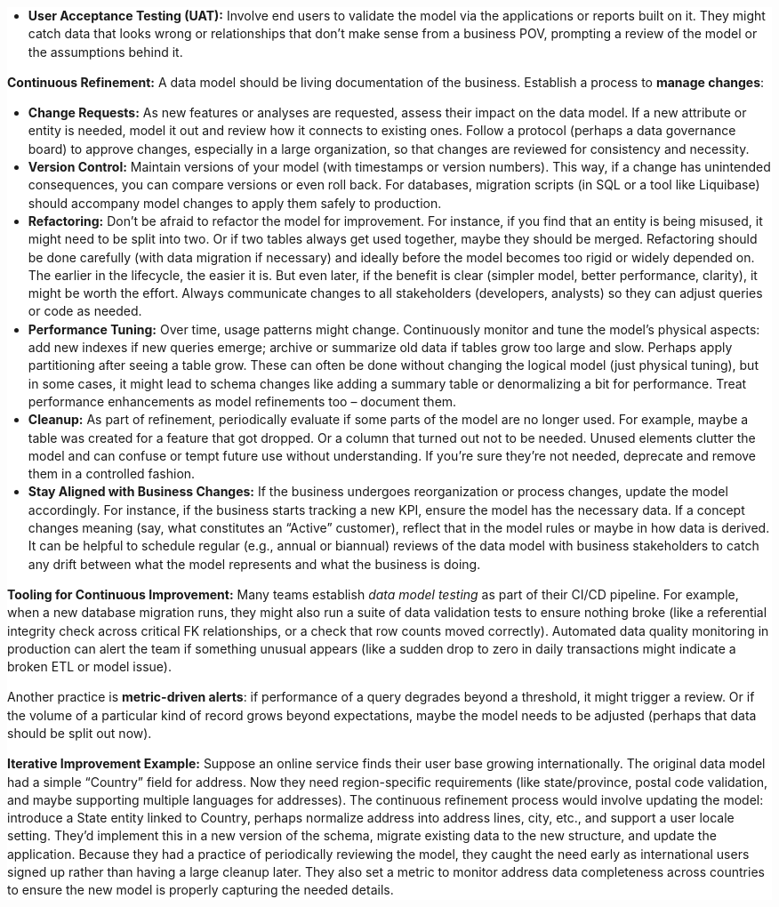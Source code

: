 * **User Acceptance Testing (UAT):** Involve end users to validate the model via the applications or reports built on it. They might catch data that looks wrong or relationships that don’t make sense from a business POV, prompting a review of the model or the assumptions behind it.

**Continuous Refinement:** A data model should be living documentation of the business. Establish a process to **manage changes**:

* **Change Requests:** As new features or analyses are requested, assess their impact on the data model. If a new attribute or entity is needed, model it out and review how it connects to existing ones. Follow a protocol (perhaps a data governance board) to approve changes, especially in a large organization, so that changes are reviewed for consistency and necessity.
* **Version Control:** Maintain versions of your model (with timestamps or version numbers). This way, if a change has unintended consequences, you can compare versions or even roll back. For databases, migration scripts (in SQL or a tool like Liquibase) should accompany model changes to apply them safely to production.
* **Refactoring:** Don’t be afraid to refactor the model for improvement. For instance, if you find that an entity is being misused, it might need to be split into two. Or if two tables always get used together, maybe they should be merged. Refactoring should be done carefully (with data migration if necessary) and ideally before the model becomes too rigid or widely depended on. The earlier in the lifecycle, the easier it is. But even later, if the benefit is clear (simpler model, better performance, clarity), it might be worth the effort. Always communicate changes to all stakeholders (developers, analysts) so they can adjust queries or code as needed.
* **Performance Tuning:** Over time, usage patterns might change. Continuously monitor and tune the model’s physical aspects: add new indexes if new queries emerge; archive or summarize old data if tables grow too large and slow. Perhaps apply partitioning after seeing a table grow. These can often be done without changing the logical model (just physical tuning), but in some cases, it might lead to schema changes like adding a summary table or denormalizing a bit for performance. Treat performance enhancements as model refinements too – document them.
* **Cleanup:** As part of refinement, periodically evaluate if some parts of the model are no longer used. For example, maybe a table was created for a feature that got dropped. Or a column that turned out not to be needed. Unused elements clutter the model and can confuse or tempt future use without understanding. If you’re sure they’re not needed, deprecate and remove them in a controlled fashion.
* **Stay Aligned with Business Changes:** If the business undergoes reorganization or process changes, update the model accordingly. For instance, if the business starts tracking a new KPI, ensure the model has the necessary data. If a concept changes meaning (say, what constitutes an “Active” customer), reflect that in the model rules or maybe in how data is derived. It can be helpful to schedule regular (e.g., annual or biannual) reviews of the data model with business stakeholders to catch any drift between what the model represents and what the business is doing.

**Tooling for Continuous Improvement:** Many teams establish *data model testing* as part of their CI/CD pipeline. For example, when a new database migration runs, they might also run a suite of data validation tests to ensure nothing broke (like a referential integrity check across critical FK relationships, or a check that row counts moved correctly). Automated data quality monitoring in production can alert the team if something unusual appears (like a sudden drop to zero in daily transactions might indicate a broken ETL or model issue).

Another practice is **metric-driven alerts**: if performance of a query degrades beyond a threshold, it might trigger a review. Or if the volume of a particular kind of record grows beyond expectations, maybe the model needs to be adjusted (perhaps that data should be split out now).

**Iterative Improvement Example:** Suppose an online service finds their user base growing internationally. The original data model had a simple “Country” field for address. Now they need region-specific requirements (like state/province, postal code validation, and maybe supporting multiple languages for addresses). The continuous refinement process would involve updating the model: introduce a State entity linked to Country, perhaps normalize address into address lines, city, etc., and support a user locale setting. They’d implement this in a new version of the schema, migrate existing data to the new structure, and update the application. Because they had a practice of periodically reviewing the model, they caught the need early as international users signed up rather than having a large cleanup later. They also set a metric to monitor address data completeness across countries to ensure the new model is properly capturing the needed details.
